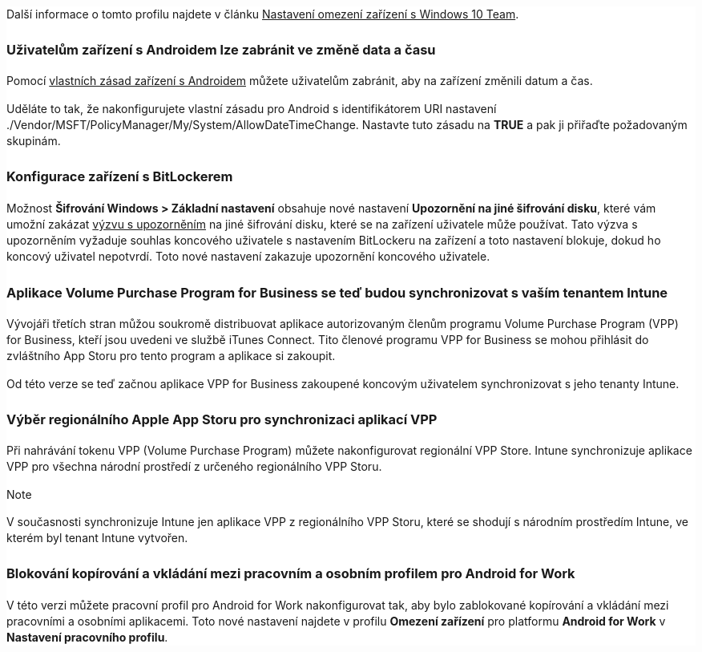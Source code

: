 Další informace o tomto profilu najdete v článku [Nastavení omezení zařízení s Windows 10 Team](device-restrictions-windows-10-teams.md).

### <a name="prevent-users-of-android-devices-from-changing-their-device-date-and-time-----1333292---"></a>Uživatelům zařízení s Androidem lze zabránit ve změně data a času 
Pomocí [vlastních zásad zařízení s Androidem](custom-settings-android.md) můžete uživatelům zabránit, aby na zařízení změnili datum a čas.

Uděláte to tak, že nakonfigurujete vlastní zásadu pro Android s identifikátorem URI nastavení ./Vendor/MSFT/PolicyManager/My/System/AllowDateTimeChange. Nastavte tuto zásadu na **TRUE** a pak ji přiřaďte požadovaným skupinám.

### <a name="bitlocker-device-configuration----1397398---"></a>Konfigurace zařízení s BitLockerem 
Možnost **Šifrování Windows > Základní nastavení** obsahuje nové nastavení **Upozornění na jiné šifrování disku**, které vám umožní zakázat [výzvu s upozorněním](https://docs.microsoft.com/windows/client-management/mdm/bitlocker-csp#allowarningforotherdiskencryption) na jiné šifrování disku, které se na zařízení uživatele může používat.  Tato výzva s upozorněním vyžaduje souhlas koncového uživatele s nastavením BitLockeru na zařízení a toto nastavení blokuje, dokud ho koncový uživatel nepotvrdí.  Toto nové nastavení zakazuje upozornění koncového uživatele.


### <a name="volume-purchase-program-for-business-apps-will-now-sync-to-your-intune-tenant----800882---"></a>Aplikace Volume Purchase Program for Business se teď budou synchronizovat s vaším tenantem Intune   
Vývojáři třetích stran můžou soukromě distribuovat aplikace autorizovaným členům programu Volume Purchase Program (VPP) for Business, kteří jsou uvedeni ve službě iTunes Connect. Tito členové programu VPP for Business se mohou přihlásit do zvláštního App Storu pro tento program a aplikace si zakoupit.

Od této verze se teď začnou aplikace VPP for Business zakoupené koncovým uživatelem synchronizovat s jeho tenanty Intune.

### <a name="select-apple-country-store-to-sync-vpp-apps-----1332311---"></a>Výběr regionálního Apple App Storu pro synchronizaci aplikací VPP   
Při nahrávání tokenu VPP (Volume Purchase Program) můžete nakonfigurovat regionální VPP Store. Intune synchronizuje aplikace VPP pro všechna národní prostředí z určeného regionálního VPP Storu.

> [!NOTE]  
> V současnosti synchronizuje Intune jen aplikace VPP z regionálního VPP Storu, které se shodují s národním prostředím Intune, ve kterém byl tenant Intune vytvořen.


### <a name="block-copy-and-paste-between-work-and-personal-profiles-in-android-for-work----1098994---"></a>Blokování kopírování a vkládání mezi pracovním a osobním profilem pro Android for Work 
V této verzi můžete pracovní profil pro Android for Work nakonfigurovat tak, aby bylo zablokované kopírování a vkládání mezi pracovními a osobními aplikacemi. Toto nové nastavení najdete v profilu **Omezení zařízení** pro platformu **Android for Work** v **Nastavení pracovního profilu**.
